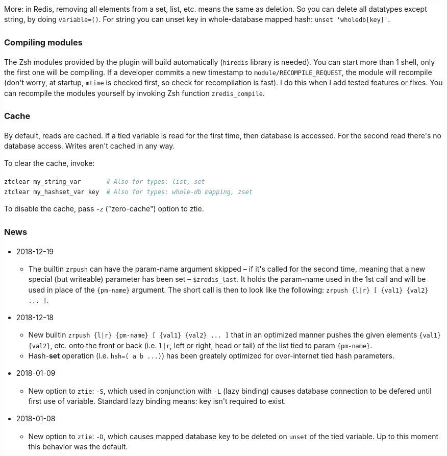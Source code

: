 More: in Redis, removing all elements from a set, list, etc. means the same as deletion. So you can delete
all datatypes except string, by doing `variable=()`. For string you can unset key in whole-database mapped
hash: `unset 'wholedb[key]'`.

### Compiling modules

The Zsh modules provided by the plugin will build automatically (`hiredis` library is needed). You can
start more than 1 shell, only the first one will be compiling. If a developer commits a new timestamp to
`module/RECOMPILE_REQUEST`, the module will recompile (don't worry, at startup, `mtime` is checked
first, so check for recompilation is fast). I do this when I add tested features or fixes. You can
recompile the modules yourself by invoking Zsh function `zredis_compile`.

### Cache

By default, reads are cached. If a tied variable is read for the first time,
then database is accessed. For the second read there's no database access.
Writes aren't cached in any way.

To clear the cache, invoke:

```zsh
ztclear my_string_var       # Also for types: list, set
ztclear my_hashset_var key  # Also for types: whole-db mapping, zset
```

To disable the cache, pass `-z` ("zero-cache") option to ztie.

### News

- 2018-12-19
  - The builtin `zrpush` can have the param-name argument skipped – if it's called for the second
    time, meaning that a new special (but writeable) parameter has been set – `$zredis_last`. It
    holds the param-name used in the 1st call and will be used in place of the `{pm-name}` argument.
    The short call is then to look like the following: `zrpush {l|r} [ {val1} {val2} ... ]`.

- 2018-12-18
  - New builtin `zrpush {l|r} {pm-name} [ {val1} {val2} ... ]` that in an optimized manner pushes
    the given elements `{val1} {val2}`, etc. onto the front or back (i.e. `l|r`, left or right,
    head or tail) of the list tied to param `{pm-name}`.
  - Hash-**set** operation (i.e. `hsh=( a b ...)`) has been greately optimized for over-internet tied hash parameters.

- 2018-01-09
  - New option to `ztie`: `-S`, which used in conjunction with `-L` (lazy binding) causes database connection
    to be defered until first use of variable. Standard lazy binding means: key isn't required to exist.

- 2018-01-08
  - New option to `ztie`: `-D`, which causes mapped database key to be deleted on `unset` of the tied
    variable. Up to this moment this behavior was the default.
